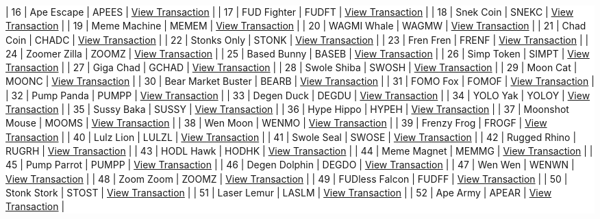 | 16 | Ape Escape | APEES | [View Transaction](https://explorer.inkonchain.com/tx/f94ced04b1e211a105582ad444fbec6044ae184bce8f73733ff51d0249f6c1ff) |
| 17 | FUD Fighter | FUDFT | [View Transaction](https://explorer.inkonchain.com/tx/a6e481b43c8e8ad5e1f589cf676b0899c33512f622eea1ddfae4e14146762592) |
| 18 | Snek Coin | SNEKC | [View Transaction](https://explorer.inkonchain.com/tx/62a9289b5c5e7ae8e07cfaf560d23a053bdf084fd2be3bfa648db0f3e9933c54) |
| 19 | Meme Machine | MEMEM | [View Transaction](https://explorer.inkonchain.com/tx/f00be93f47370f599565eb9f8c9fe2fa13126dd346699b023392b612b5cfaea8) |
| 20 | WAGMI Whale | WAGMW | [View Transaction](https://explorer.inkonchain.com/tx/e9d9892ee1e5659850236d62745bea02acc7fca19758a0abe97f62d5517de16b) |
| 21 | Chad Coin | CHADC | [View Transaction](https://explorer.inkonchain.com/tx/e760dd3945436dd93459d4539ca0504a94f6416cb37dd64b9a91a7ee6e6aafc6) |
| 22 | Stonks Only | STONK | [View Transaction](https://explorer.inkonchain.com/tx/063f325f88b7e15bfbe8acb93d2641706fb66c219333482a7e01a4114aa457d3) |
| 23 | Fren Fren | FRENF | [View Transaction](https://explorer.inkonchain.com/tx/53511c4baa818509ef319e4b370912c5935dd94bb55318821f47eff695df529b) |
| 24 | Zoomer Zilla | ZOOMZ | [View Transaction](https://explorer.inkonchain.com/tx/561bcdbd6c672b4b1346f4f212b7427784ccb759b9864915014235e56bae708d) |
| 25 | Based Bunny | BASEB | [View Transaction](https://explorer.inkonchain.com/tx/bef03edfc74eab4e88333191988ed2948f0bf35302be3a97a5f6d35600bddef6) |
| 26 | Simp Token | SIMPT | [View Transaction](https://explorer.inkonchain.com/tx/63fe3f6296bd363097d37fd969fdaebf88f3d62c19587cd4ae52cc67ee36fcd1) |
| 27 | Giga Chad | GCHAD | [View Transaction](https://explorer.inkonchain.com/tx/d30fdd77c4210ab11de10844689f530b95485e1733d0c2e5d5f268bc9fc599c4) |
| 28 | Swole Shiba | SWOSH | [View Transaction](https://explorer.inkonchain.com/tx/5e9aff22b06bee2d23b37141fe86205e0de6ff1b062b5ca8a7994cb18de55a8c) |
| 29 | Moon Cat | MOONC | [View Transaction](https://explorer.inkonchain.com/tx/c36f4844967e61d4d2f9f162de9fd93809c06129ee770abb1c15c8ed9176468f) |
| 30 | Bear Market Buster | BEARB | [View Transaction](https://explorer.inkonchain.com/tx/2cf4b7ee17b89dd037dbd431fda3656a32e867360bc8bb9248d6d7cb776be36f) |
| 31 | FOMO Fox | FOMOF | [View Transaction](https://explorer.inkonchain.com/tx/bdc596df32d432ebe60679c2aba9d3a6175ed556a450f4c93385fb743c75d156) |
| 32 | Pump Panda | PUMPP | [View Transaction](https://explorer.inkonchain.com/tx/1afe6e384eb9ed6132b17a055401605ccfca38ebc2936ba2872ea3474c5bd33e) |
| 33 | Degen Duck | DEGDU | [View Transaction](https://explorer.inkonchain.com/tx/c1186d00c8423be3053d08fa38993c8097abd128f49350a403f6b3459c634500) |
| 34 | YOLO Yak | YOLOY | [View Transaction](https://explorer.inkonchain.com/tx/a3c61486561c2cec482d1e8c9208f98f7ebb6431d55b5ce3ce4923e7ef0ef803) |
| 35 | Sussy Baka | SUSSY | [View Transaction](https://explorer.inkonchain.com/tx/d4bcc72b26b8aaeea9e565fde0df9f0d3e55f90886b0944c93ae054576fc393e) |
| 36 | Hype Hippo | HYPEH | [View Transaction](https://explorer.inkonchain.com/tx/748373b5722e0bee2c5b5208353ca1bc57073ffd0dca32576115dc2006f14ec4) |
| 37 | Moonshot Mouse | MOOMS | [View Transaction](https://explorer.inkonchain.com/tx/c274f1075773a2a132f1560bf9cab7530ebc4f14a71a3c4a66746ffc7d90c879) |
| 38 | Wen Moon | WENMO | [View Transaction](https://explorer.inkonchain.com/tx/e9ed6eca9ccabdf89f77a71631b50b931cc82e46f29746d783a20c849c02e5a5) |
| 39 | Frenzy Frog | FROGF | [View Transaction](https://explorer.inkonchain.com/tx/fcb648afd5c29bd90f3313952b1c5326ea20c4d3abe7f8a02ac55a0615621888) |
| 40 | Lulz Lion | LULZL | [View Transaction](https://explorer.inkonchain.com/tx/d281881a6be4592995415383e35cb2865a63933e0d4760d442b51320ff82d45b) |
| 41 | Swole Seal | SWOSE | [View Transaction](https://explorer.inkonchain.com/tx/3149d83aee35c6dcd1d01cb1314bf6276faa3152faf8d73f7722e73014daac3c) |
| 42 | Rugged Rhino | RUGRH | [View Transaction](https://explorer.inkonchain.com/tx/7cd9563de1ce33bc2699cefcef814e997becb040bfff57ae3d36a8bfe09efeca) |
| 43 | HODL Hawk | HODHK | [View Transaction](https://explorer.inkonchain.com/tx/174a623d4b0d40ee1039a37c1c205610eaceab3ebf0d0927079e040319abaa6a) |
| 44 | Meme Magnet | MEMMG | [View Transaction](https://explorer.inkonchain.com/tx/707ac9da9c927fde4ca9faa44f585ff9983a7f7a64e04de4770356ff422bac91) |
| 45 | Pump Parrot | PUMPP | [View Transaction](https://explorer.inkonchain.com/tx/c40dc0e8cceacda14e656aa74a6a350705453afb1606ba7780476cbd69f8158b) |
| 46 | Degen Dolphin | DEGDO | [View Transaction](https://explorer.inkonchain.com/tx/209e7eac5b1e850e029d4c960373d43d2e19fbd9775e24bbabbd981594c8bdde) |
| 47 | Wen Wen | WENWN | [View Transaction](https://explorer.inkonchain.com/tx/bcb0f1830f48f818596dfea17c69c36ce066a3d5ae914d404ebe4dcc2f4cd4f3) |
| 48 | Zoom Zoom | ZOOMZ | [View Transaction](https://explorer.inkonchain.com/tx/cbce1bfd9e58c1c589477be0e3d93bd1e2f10335ea7953368e5c583d759e01b1) |
| 49 | FUDless Falcon | FUDFF | [View Transaction](https://explorer.inkonchain.com/tx/0dfe124cab3be07ea8946e552674166ff1fe474bf60c017724488b6d278f2f01) |
| 50 | Stonk Stork | STOST | [View Transaction](https://explorer.inkonchain.com/tx/6e6e50378a2097e5829c35380a6ce9ae392274e1f89a30efd9a9450002595cf9) |
| 51 | Laser Lemur | LASLM | [View Transaction](https://explorer.inkonchain.com/tx/a51c46a1ac8071fd97247916aaf36ac85ee7e9e0a7239e4e2a4aa4032bdf58ec) |
| 52 | Ape Army | APEAR | [View Transaction](https://explorer.inkonchain.com/tx/1a2c5a1b18897e443a5af6e95cae7799103857dd40c4249ffaf69b88112b7b3a) |